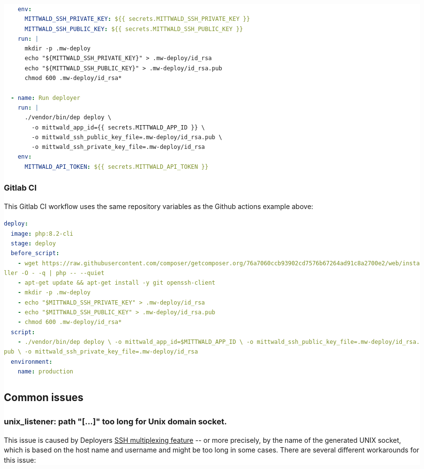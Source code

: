 ```yaml
    env:
      MITTWALD_SSH_PRIVATE_KEY: ${{ secrets.MITTWALD_SSH_PRIVATE_KEY }}
      MITTWALD_SSH_PUBLIC_KEY: ${{ secrets.MITTWALD_SSH_PUBLIC_KEY }}
    run: |
      mkdir -p .mw-deploy
      echo "${MITTWALD_SSH_PRIVATE_KEY}" > .mw-deploy/id_rsa
      echo "${MITTWALD_SSH_PUBLIC_KEY}" > .mw-deploy/id_rsa.pub
      chmod 600 .mw-deploy/id_rsa*

  - name: Run deployer
    run: |
      ./vendor/bin/dep deploy \
        -o mittwald_app_id={{ secrets.MITTWALD_APP_ID }} \
        -o mittwald_ssh_public_key_file=.mw-deploy/id_rsa.pub \
        -o mittwald_ssh_private_key_file=.mw-deploy/id_rsa
    env:
      MITTWALD_API_TOKEN: ${{ secrets.MITTWALD_API_TOKEN }}
```

### Gitlab CI

This Gitlab CI workflow uses the same repository variables as the Github actions example above:

```yaml
deploy:
  image: php:8.2-cli
  stage: deploy
  before_script:
    - wget https://raw.githubusercontent.com/composer/getcomposer.org/76a7060ccb93902cd7576b67264ad91c8a2700e2/web/installer -O - -q | php -- --quiet
    - apt-get update && apt-get install -y git openssh-client
    - mkdir -p .mw-deploy
    - echo "$MITTWALD_SSH_PRIVATE_KEY" > .mw-deploy/id_rsa
    - echo "$MITTWALD_SSH_PUBLIC_KEY" > .mw-deploy/id_rsa.pub
    - chmod 600 .mw-deploy/id_rsa*
  script:
    - ./vendor/bin/dep deploy \ -o mittwald_app_id=$MITTWALD_APP_ID \ -o mittwald_ssh_public_key_file=.mw-deploy/id_rsa.pub \ -o mittwald_ssh_private_key_file=.mw-deploy/id_rsa
  environment:
    name: production
```

## Common issues

### unix_listener: path "[...]" too long for Unix domain socket.

This issue is caused by Deployers [SSH multiplexing feature](https://deployer.org/docs/7.x/hosts#ssh_multiplexing) -- or more precisely, by the name of the generated UNIX socket, which is based on the host name and username and might be too long in some cases. There are several different workarounds for this issue:


[mw-deployer]: https://packagist.org/packages/mittwald/deployer-recipes
[mw-deployer-issues]: https://github.com/mittwald/deployer-recipes/issues
[opcache]: https://www.php.net/manual/en/book.opcache.php
[cachetool]: https://github.com/gordalina/cachetool